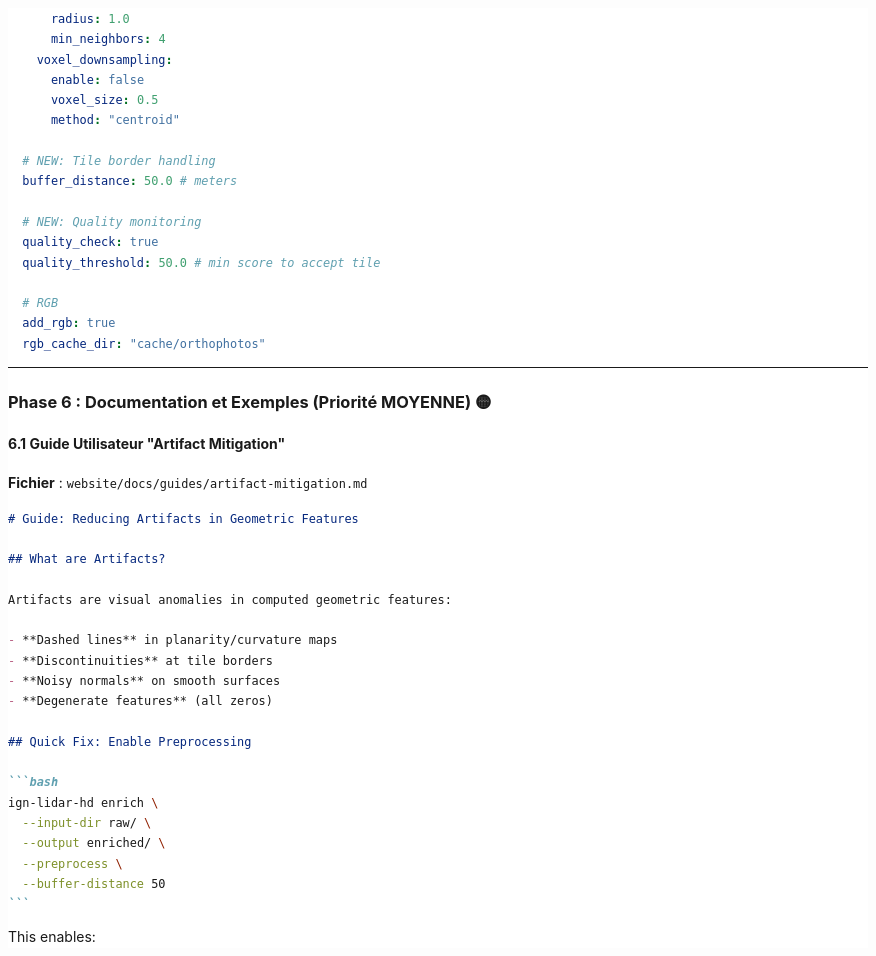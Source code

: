 ```yaml
      radius: 1.0
      min_neighbors: 4
    voxel_downsampling:
      enable: false
      voxel_size: 0.5
      method: "centroid"

  # NEW: Tile border handling
  buffer_distance: 50.0 # meters

  # NEW: Quality monitoring
  quality_check: true
  quality_threshold: 50.0 # min score to accept tile

  # RGB
  add_rgb: true
  rgb_cache_dir: "cache/orthophotos"
```

---

### Phase 6 : Documentation et Exemples (Priorité MOYENNE) 🟡

#### 6.1 Guide Utilisateur "Artifact Mitigation"

**Fichier** : `website/docs/guides/artifact-mitigation.md`

````markdown
# Guide: Reducing Artifacts in Geometric Features

## What are Artifacts?

Artifacts are visual anomalies in computed geometric features:

- **Dashed lines** in planarity/curvature maps
- **Discontinuities** at tile borders
- **Noisy normals** on smooth surfaces
- **Degenerate features** (all zeros)

## Quick Fix: Enable Preprocessing

```bash
ign-lidar-hd enrich \
  --input-dir raw/ \
  --output enriched/ \
  --preprocess \
  --buffer-distance 50
```
````

This enables:
